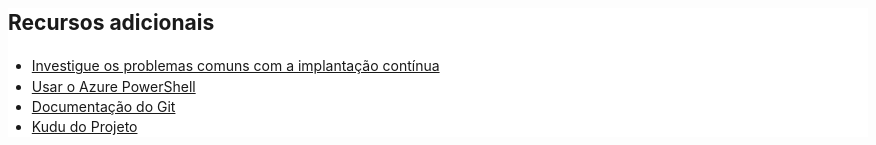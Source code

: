 ## <a name="additional-resources"></a>Recursos adicionais

* [Investigue os problemas comuns com a implantação contínua](https://github.com/projectkudu/kudu/wiki/Investigating-continuous-deployment)
* [Usar o Azure PowerShell](/powershell/azureps-cmdlets-docs)
* [Documentação do Git](https://git-scm.com/documentation)
* [Kudu do Projeto](https://github.com/projectkudu/kudu/wiki)

[Criar um repositório (GitHub)]: https://help.github.com/articles/create-a-repo
[Criar um repositório (BitBucket)]: https://confluence.atlassian.com/get-started-with-bitbucket/create-a-repository-861178559.html
[Criar um novo repositório git (Azure Repos)]: /azure/devops/repos/git/creatingrepo
